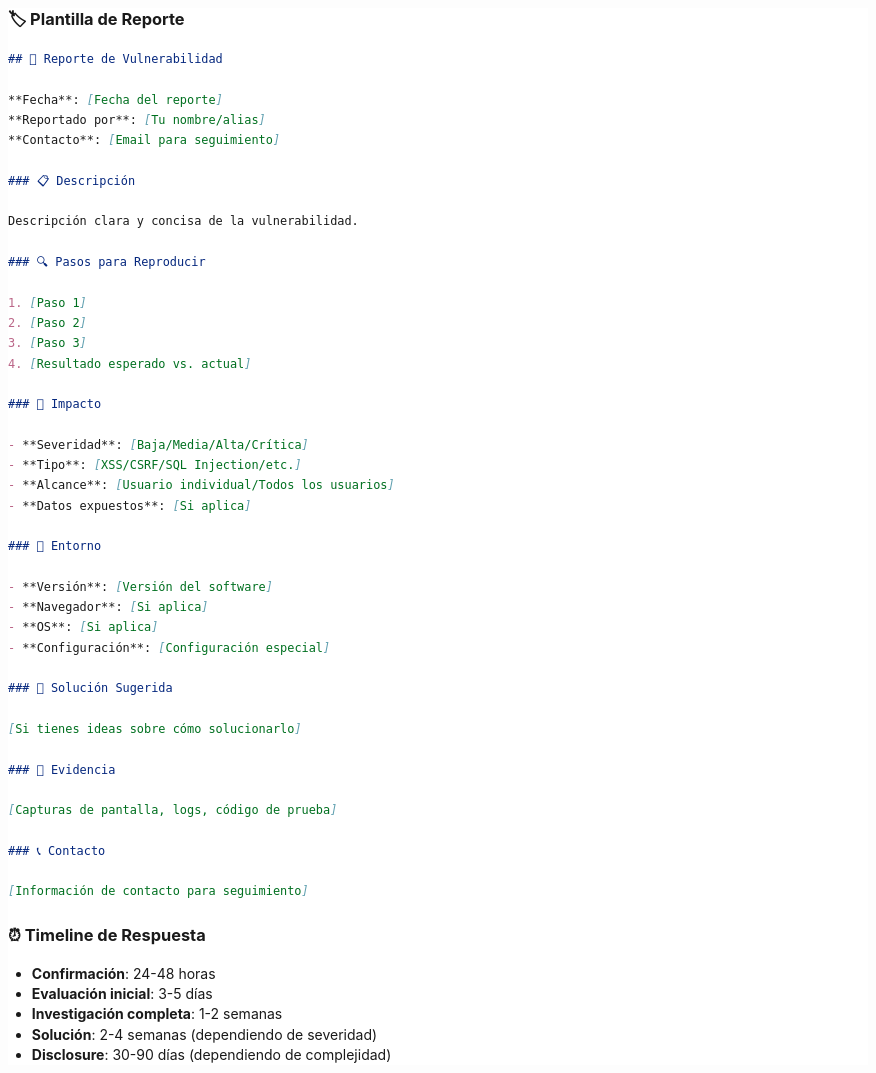 ### 🏷️ Plantilla de Reporte

```markdown
## 🚨 Reporte de Vulnerabilidad

**Fecha**: [Fecha del reporte]
**Reportado por**: [Tu nombre/alias]
**Contacto**: [Email para seguimiento]

### 📋 Descripción

Descripción clara y concisa de la vulnerabilidad.

### 🔍 Pasos para Reproducir

1. [Paso 1]
2. [Paso 2]
3. [Paso 3]
4. [Resultado esperado vs. actual]

### 🎯 Impacto

- **Severidad**: [Baja/Media/Alta/Crítica]
- **Tipo**: [XSS/CSRF/SQL Injection/etc.]
- **Alcance**: [Usuario individual/Todos los usuarios]
- **Datos expuestos**: [Si aplica]

### 📱 Entorno

- **Versión**: [Versión del software]
- **Navegador**: [Si aplica]
- **OS**: [Si aplica]
- **Configuración**: [Configuración especial]

### 🔧 Solución Sugerida

[Si tienes ideas sobre cómo solucionarlo]

### 📸 Evidencia

[Capturas de pantalla, logs, código de prueba]

### 📞 Contacto

[Información de contacto para seguimiento]
```

### ⏰ Timeline de Respuesta

- **Confirmación**: 24-48 horas
- **Evaluación inicial**: 3-5 días
- **Investigación completa**: 1-2 semanas
- **Solución**: 2-4 semanas (dependiendo de severidad)
- **Disclosure**: 30-90 días (dependiendo de complejidad)
